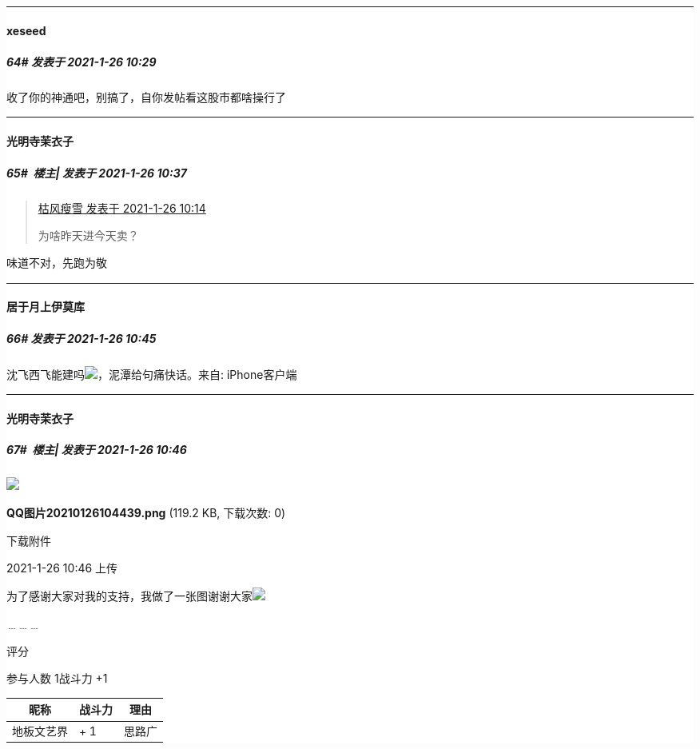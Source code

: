
-----

####  xeseed  
##### 64#       发表于 2021-1-26 10:29


收了你的神通吧，别搞了，自你发帖看这股市都啥操行了


-----

####  光明寺茉衣子  
##### 65#         楼主| 发表于 2021-1-26 10:37


<blockquote><a href="httphttps://bbs.saraba1st.com/2b/forum.php?mod=redirect&amp;goto=findpost&amp;pid=50147098&amp;ptid=1984559" target="_blank">枯风瘦雪 发表于 2021-1-26 10:14</a>

为啥昨天进今天卖？</blockquote>
味道不对，先跑为敬


-----

####  居于月上伊莫库  
##### 66#       发表于 2021-1-26 10:45


沈飞西飞能建吗<img src="https://static.saraba1st.com/image/smiley/face2017/033.png" referrerpolicy="no-referrer">，泥潭给句痛快话。来自: iPhone客户端


-----

####  光明寺茉衣子  
##### 67#         楼主| 发表于 2021-1-26 10:46


<img src="https://img.saraba1st.com/forum/202101/26/104628bm88752bc5db61wd.png" referrerpolicy="no-referrer">


<strong>QQ图片20210126104439.png</strong> (119.2 KB, 下载次数: 0)

下载附件

2021-1-26 10:46 上传


为了感谢大家对我的支持，我做了一张图谢谢大家<img src="https://static.saraba1st.com/image/smiley/face2017/072.png" referrerpolicy="no-referrer">


﹍﹍﹍

评分


 参与人数 1战斗力 +1

|昵称|战斗力|理由|
|----|---|---|
| 地板文艺界| + 1|思路广|
